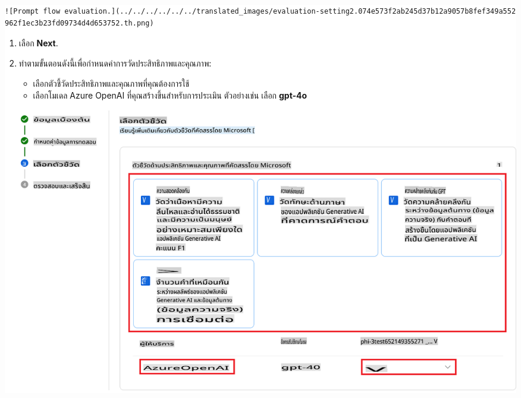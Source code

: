     ![Prompt flow evaluation.](../../../../../../translated_images/evaluation-setting2.074e573f2ab245d37b12a9057b8fef349a552962f1ec3b23fd09734d4d653752.th.png)

1. เลือก **Next**.

1. ทำตามขั้นตอนดังนี้เพื่อกำหนดค่าการวัดประสิทธิภาพและคุณภาพ:

    - เลือกตัวชี้วัดประสิทธิภาพและคุณภาพที่คุณต้องการใช้
    - เลือกโมเดล Azure OpenAI ที่คุณสร้างขึ้นสำหรับการประเมิน ตัวอย่างเช่น เลือก **gpt-4o**

    ![Prompt flow evaluation.](../../../../../../translated_images/evaluation-setting3-1.7e26ae563c1312db5d1d21f8f44652243627f487df036ba27fe58d181102300d.th.png)
